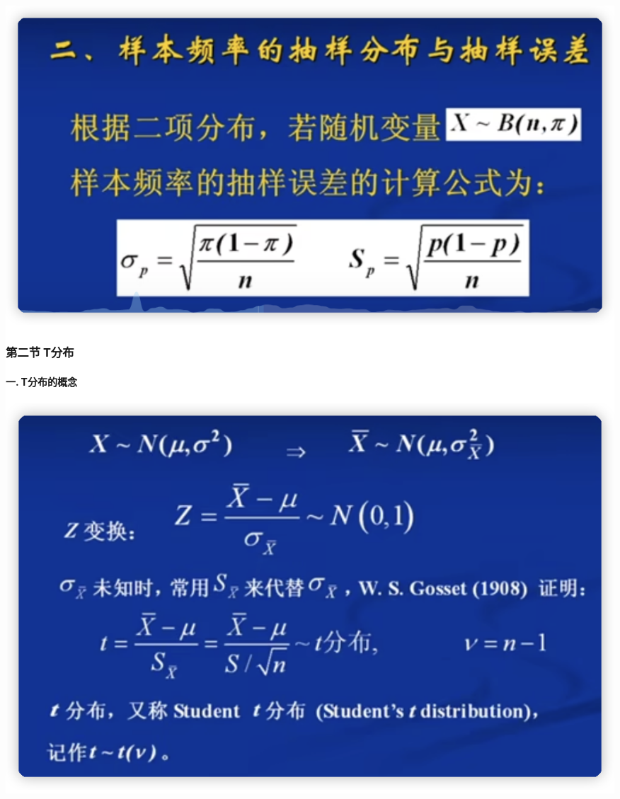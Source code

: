 ![image-20231004005457011](../Content/image-20231004005457011.png)

### 第二节 T分布

#### 一. T分布的概念

![image-20231004005848799](../Content/image-20231004005848799.png)
